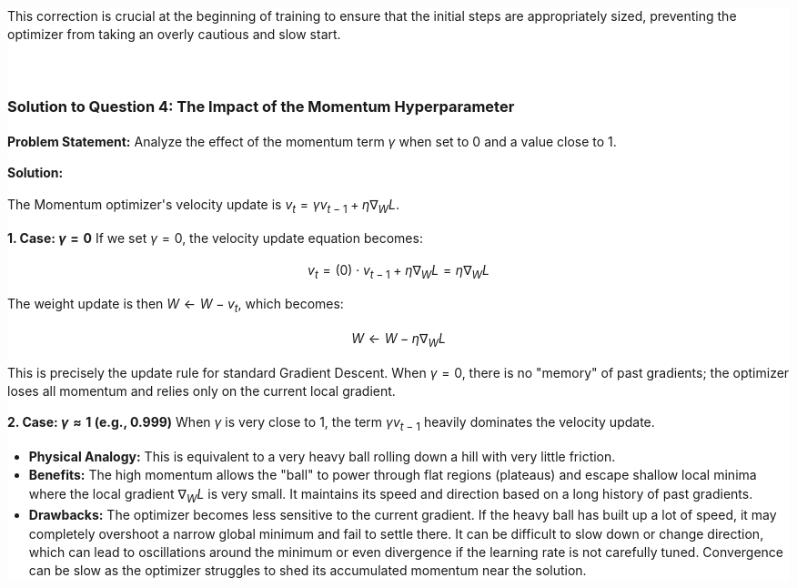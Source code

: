This correction is crucial at the beginning of training to ensure that the initial steps are appropriately sized, preventing the optimizer from taking an overly cautious and slow start.

<br>

### **Solution to Question 4: The Impact of the Momentum Hyperparameter**

**Problem Statement:** Analyze the effect of the momentum term $\gamma$ when set to 0 and a value close to 1.

**Solution:**

The Momentum optimizer's velocity update is $v_t = \gamma v_{t-1} + \eta \nabla_W L$.

**1. Case: $\gamma = 0$**
If we set $\gamma = 0$, the velocity update equation becomes:

$$
v_t = (0) \cdot v_{t-1} + \eta \nabla_W L = \eta \nabla_W L
$$

The weight update is then $W \leftarrow W - v_t$, which becomes:

$$
W \leftarrow W - \eta \nabla_W L
$$

This is precisely the update rule for standard Gradient Descent. When $\gamma=0$, there is no "memory" of past gradients; the optimizer loses all momentum and relies only on the current local gradient.

**2. Case: $\gamma \approx 1$ (e.g., 0.999)**
When $\gamma$ is very close to 1, the term $\gamma v_{t-1}$ heavily dominates the velocity update.
-   **Physical Analogy:** This is equivalent to a very heavy ball rolling down a hill with very little friction.
-   **Benefits:** The high momentum allows the "ball" to power through flat regions (plateaus) and escape shallow local minima where the local gradient $\nabla_W L$ is very small. It maintains its speed and direction based on a long history of past gradients.
-   **Drawbacks:** The optimizer becomes less sensitive to the current gradient. If the heavy ball has built up a lot of speed, it may completely overshoot a narrow global minimum and fail to settle there. It can be difficult to slow down or change direction, which can lead to oscillations around the minimum or even divergence if the learning rate is not carefully tuned. Convergence can be slow as the optimizer struggles to shed its accumulated momentum near the solution.